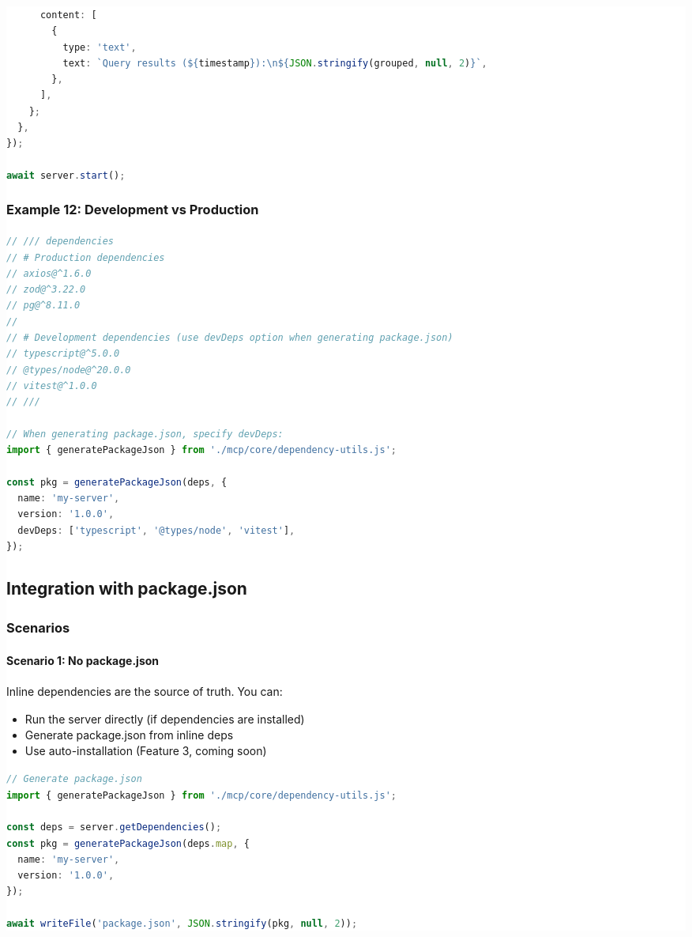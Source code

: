 ```typescript
      content: [
        {
          type: 'text',
          text: `Query results (${timestamp}):\n${JSON.stringify(grouped, null, 2)}`,
        },
      ],
    };
  },
});

await server.start();
```

### Example 12: Development vs Production

```typescript
// /// dependencies
// # Production dependencies
// axios@^1.6.0
// zod@^3.22.0
// pg@^8.11.0
//
// # Development dependencies (use devDeps option when generating package.json)
// typescript@^5.0.0
// @types/node@^20.0.0
// vitest@^1.0.0
// ///

// When generating package.json, specify devDeps:
import { generatePackageJson } from './mcp/core/dependency-utils.js';

const pkg = generatePackageJson(deps, {
  name: 'my-server',
  version: '1.0.0',
  devDeps: ['typescript', '@types/node', 'vitest'],
});
```

## Integration with package.json

### Scenarios

#### Scenario 1: No package.json

Inline dependencies are the source of truth. You can:
- Run the server directly (if dependencies are installed)
- Generate package.json from inline deps
- Use auto-installation (Feature 3, coming soon)

```typescript
// Generate package.json
import { generatePackageJson } from './mcp/core/dependency-utils.js';

const deps = server.getDependencies();
const pkg = generatePackageJson(deps.map, {
  name: 'my-server',
  version: '1.0.0',
});

await writeFile('package.json', JSON.stringify(pkg, null, 2));
```
